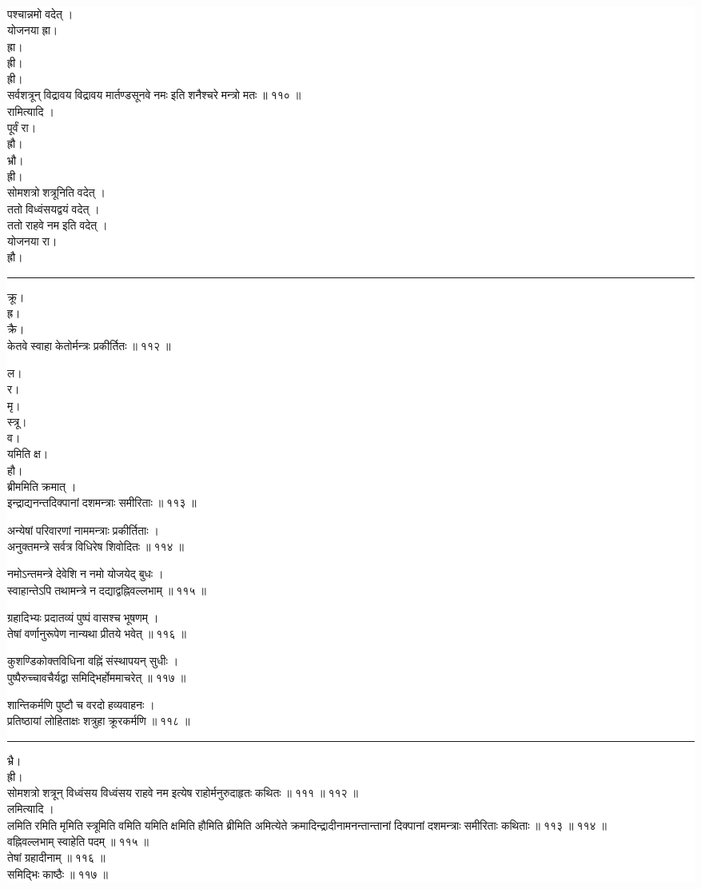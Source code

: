 पश्चान्नमो वदेत् ।  
योजनया ह्रा।  
ह्रा।  
ह्री।  
ह्री।  
सर्वशत्रून् विद्रावय विद्रावय मार्तण्डसूनवे नमः इति शनैश्चरे मन्त्रो मतः ॥ ११० ॥  
	रामित्यादि ।  
पूर्वं रा।  
ह्रौ।  
भ्रौ।  
ह्री।  
सोमशत्रो शत्रूनिति वदेत् ।  
ततो विध्वंसयद्वयं वदेत् ।  
ततो राहवे नम इति वदेत् ।  
योजनया रा।  
ह्रौ।  
  
_______________________________________  
  
क्रू।  
ह्र।  
क्रै।  
केतवे स्वाहा केतोर्मन्त्रः प्रकीर्तितः ॥ ११२ ॥  
  
ल।  
र।  
मृ।  
स्त्रू।  
व।  
यमिति क्ष।  
हौ।  
ब्रीममिति क्रमात् ।  
इन्द्राद्यनन्तदिक्पानां दशमन्त्राः समीरिताः ॥ ११३ ॥  
  
अन्येषां परिवारणां नाममन्त्राः प्रकीर्तिताः ।  
अनुक्तमन्त्रे सर्वत्र विधिरेष शिवोदितः ॥ ११४ ॥  
  
नमोऽन्तमन्त्रे देवेशि न नमो योजयेद् बुधः ।  
स्वाहान्तेऽपि तथामन्त्रे न दद्याद्वह्निवल्लभाम् ॥ ११५ ॥  
  
ग्रहादिभ्यः प्रदातव्यं पुष्पं वासश्च भूषणम् ।  
तेषां वर्णानुरूपेण नान्यथा प्रीतये भवेत् ॥ ११६ ॥  
  
कुशण्डिकोक्तविधिना वह्निं संस्थापयन् सुधीः ।  
पुष्पैरुच्चावचैर्यद्वा समिद्भिर्होममाचरेत् ॥ ११७ ॥  
  
शान्तिकर्मणि पुष्टौ च वरदो हव्यवाहनः ।  
प्रतिष्ठायां लोहिताक्षः शत्रुहा क्रूरकर्मणि ॥ ११८ ॥  
  
_______________________________________  
  
भ्रै।  
ह्री।  
सोमशत्रो शत्रून् विध्वंसय विध्वंसय राहवे नम इत्येष राहोर्मनुरुदाहृतः कथितः ॥ १११ ॥ ११२ ॥  
	लमित्यादि ।  
लमिति रमिति मृमिति स्त्रूमिति वमिति यमिति क्षमिति हौमिति ब्रीमिति अमित्येते क्रमादिन्द्रादीनामनन्तान्तानां दिक्पानां दशमन्त्राः समीरिताः कथिताः ॥ ११३ ॥ ११४ ॥  
	वह्निवल्लभाम् स्वाहेति पदम् ॥ ११५ ॥  
	तेषां ग्रहादीनाम् ॥ ११६ ॥  
	समिद्भिः काष्ठैः ॥ ११७ ॥  
  